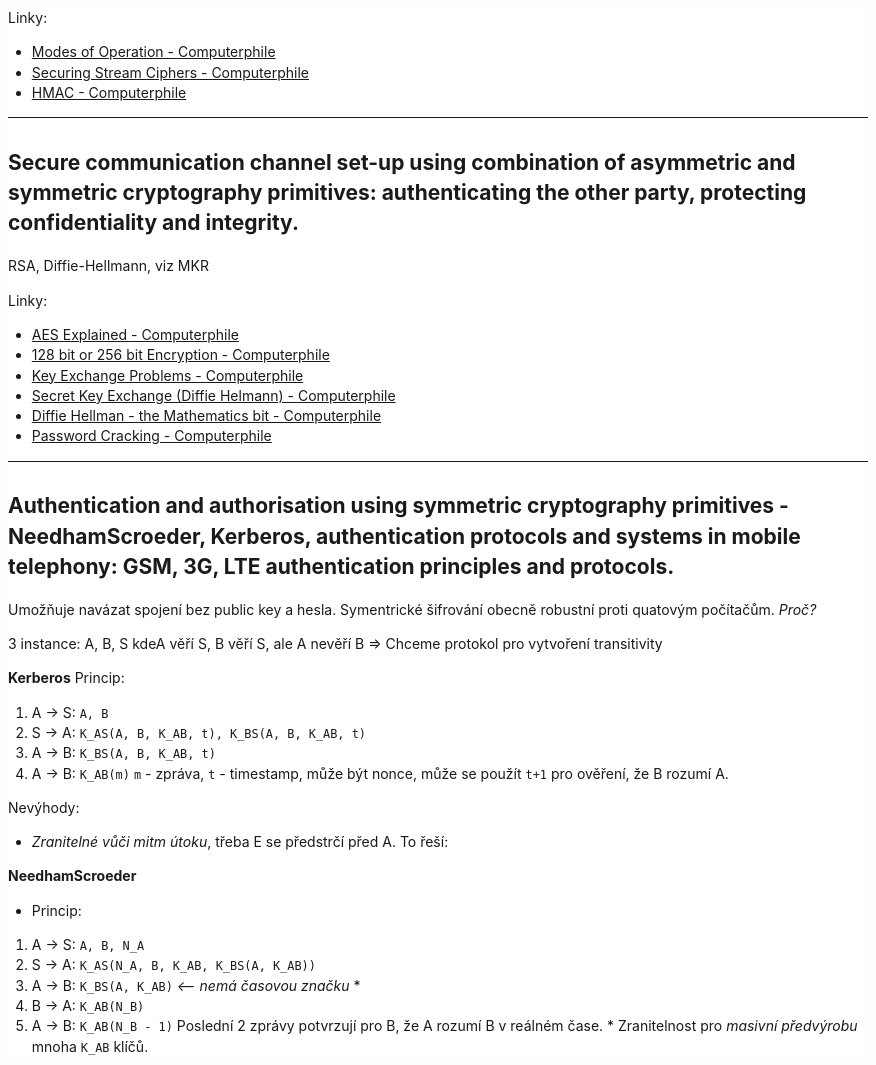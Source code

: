 Linky:
- [Modes of Operation - Computerphile](https://www.youtube.com/watch?v=Rk0NIQfEXBA&t=2s)
- [Securing Stream Ciphers - Computerphile](https://www.youtube.com/watch?v=wlSG3pEiQdc)
- [HMAC - Computerphile](https://www.youtube.com/watch?v=wlSG3pEiQdc)

----------
## Secure communication channel set-up using combination of asymmetric and symmetric cryptography primitives: authenticating the other party, protecting confidentiality and integrity. 

RSA, Diffie-Hellmann, viz MKR

Linky:
- [AES Explained - Computerphile](https://www.youtube.com/watch?v=O4xNJsjtN6E)
- [128 bit or 256 bit Encryption - Computerphile](https://www.youtube.com/watch?v=pgzWxOtk1zg)
- [Key Exchange Problems - Computerphile](https://www.youtube.com/watch?v=vsXMMT2CqqE)
- [Secret Key Exchange (Diffie Helmann) - Computerphile](https://www.youtube.com/watch?v=NmM9HA2MQGI)
- [Diffie Hellman - the Mathematics bit - Computerphile](https://www.youtube.com/watch?v=Yjrfm_oRO0w)
- [Password Cracking - Computerphile](https://www.youtube.com/watch?v=7U-RbOKanYs)

----------
## Authentication and authorisation using symmetric cryptography primitives - NeedhamScroeder, Kerberos, authentication protocols and systems in mobile telephony: GSM, 3G, LTE authentication principles and protocols.

Umožňuje navázat spojení bez public key a hesla.
Symentrické šifrování obecně robustní proti quatovým počítačům. *Proč?*

3 instance: A, B, S kdeA věří S, B věří S, ale A nevěří B => Chceme protokol pro vytvoření transitivity

**Kerberos**
Princip:
1. A -> S: `A, B`
2. S -> A: `K_AS(A, B, K_AB, t), K_BS(A, B, K_AB, t)`
3. A -> B: `K_BS(A, B, K_AB, t)`
4. A -> B: `K_AB(m)`
`m` - zpráva, `t` - timestamp, může být nonce, může se použít `t+1` pro ověření, že B rozumí A.

Nevýhody:
- *Zranitelné vůči mitm útoku*, třeba E se předstrčí před A. To řeší:

**NeedhamScroeder**
- Princip:
1. A -> S: `A, B, N_A`
2. S -> A: `K_AS(N_A, B, K_AB, K_BS(A, K_AB))`
3. A -> B: `K_BS(A, K_AB)` *<-- nemá časovou značku* \*
4. B -> A: `K_AB(N_B)`
5. A -> B: `K_AB(N_B - 1)`
Poslední 2 zprávy potvrzují pro B, že A rozumí B v reálném čase.
\* Zranitelnost pro *masivní předvýrobu* mnoha `K_AB` klíčů.
